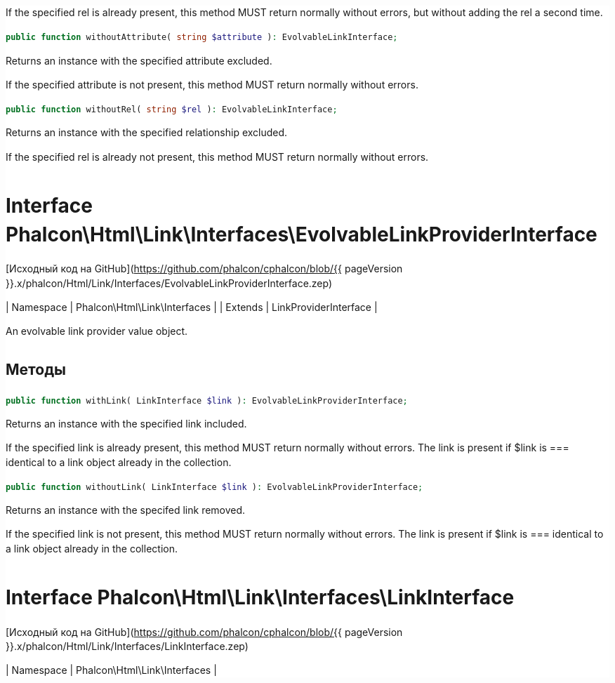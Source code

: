 If the specified rel is already present, this method MUST return normally without errors, but without adding the rel a second time.


```php
public function withoutAttribute( string $attribute ): EvolvableLinkInterface;
```
Returns an instance with the specified attribute excluded.

If the specified attribute is not present, this method MUST return normally without errors.


```php
public function withoutRel( string $rel ): EvolvableLinkInterface;
```
Returns an instance with the specified relationship excluded.

If the specified rel is already not present, this method MUST return normally without errors.




<h1 id="html-link-interfaces-evolvablelinkproviderinterface">Interface Phalcon\Html\Link\Interfaces\EvolvableLinkProviderInterface</h1>

[Исходный код на GitHub](https://github.com/phalcon/cphalcon/blob/{{ pageVersion }}.x/phalcon/Html/Link/Interfaces/EvolvableLinkProviderInterface.zep)

| Namespace  | Phalcon\Html\Link\Interfaces | | Extends    | LinkProviderInterface |

An evolvable link provider value object.


## Методы

```php
public function withLink( LinkInterface $link ): EvolvableLinkProviderInterface;
```
Returns an instance with the specified link included.

If the specified link is already present, this method MUST return normally without errors. The link is present if $link is === identical to a link object already in the collection.


```php
public function withoutLink( LinkInterface $link ): EvolvableLinkProviderInterface;
```
Returns an instance with the specifed link removed.

If the specified link is not present, this method MUST return normally without errors. The link is present if $link is === identical to a link object already in the collection.




<h1 id="html-link-interfaces-linkinterface">Interface Phalcon\Html\Link\Interfaces\LinkInterface</h1>

[Исходный код на GitHub](https://github.com/phalcon/cphalcon/blob/{{ pageVersion }}.x/phalcon/Html/Link/Interfaces/LinkInterface.zep)

| Namespace  | Phalcon\Html\Link\Interfaces |

